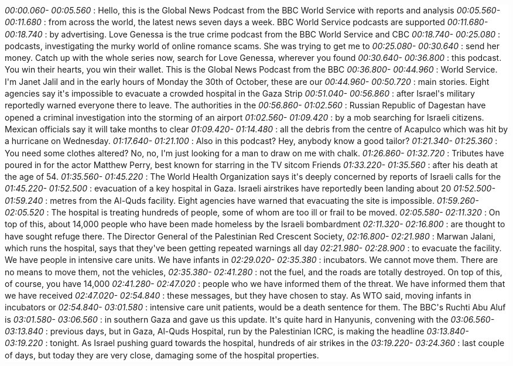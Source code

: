 *00:00.060- 00:05.560* :  Hello, this is the Global News Podcast from the BBC World Service with reports and analysis
*00:05.560- 00:11.680* :  from across the world, the latest news seven days a week. BBC World Service podcasts are supported
*00:11.680- 00:18.740* :  by advertising. Love Genessa is the true crime podcast from the BBC World Service and CBC
*00:18.740- 00:25.080* :  podcasts, investigating the murky world of online romance scams. She was trying to get me to
*00:25.080- 00:30.640* :  send her money. Catch up with the whole series now, search for Love Genessa, wherever you found
*00:30.640- 00:36.800* :  this podcast. You win their hearts, you win their wallet. This is the Global News Podcast from the BBC
*00:36.800- 00:44.960* :  World Service. I'm Janet Jalil and in the early hours of Monday the 30th of October, these are our
*00:44.960- 00:50.720* :  main stories. Eight agencies say it's impossible to evacuate a crowded hospital in the Gaza Strip
*00:51.040- 00:56.860* :  after Israel's military reportedly warned everyone there to leave. The authorities in the
*00:56.860- 01:02.560* :  Russian Republic of Dagestan have opened a criminal investigation into the storming of an airport
*01:02.560- 01:09.420* :  by a mob searching for Israeli citizens. Mexican officials say it will take months to clear
*01:09.420- 01:14.480* :  all the debris from the centre of Acapulco which was hit by a hurricane on Wednesday.
*01:17.640- 01:21.100* :  Also in this podcast? Hey, anybody know a good tailor?
*01:21.340- 01:25.360* :  You need some clothes altered? No, no, I'm just looking for a man to draw on me with chalk.
*01:26.860- 01:32.720* :  Tributes have poured in for the actor Matthew Perry, best known for starring in the TV sitcom Friends
*01:33.220- 01:35.560* :  after his death at the age of 54.
*01:35.560- 01:45.220* :  The World Health Organization says it's deeply concerned by reports of Israeli calls for the
*01:45.220- 01:52.500* :  evacuation of a key hospital in Gaza. Israeli airstrikes have reportedly been landing about 20
*01:52.500- 01:59.240* :  metres from the Al-Quds facility. Eight agencies have warned that evacuating the site is impossible.
*01:59.260- 02:05.520* :  The hospital is treating hundreds of people, some of whom are too ill or frail to be moved.
*02:05.580- 02:11.320* :  On top of this, about 14,000 people who have been made homeless by the Israeli bombardment
*02:11.320- 02:16.800* :  are thought to have sought refuge there. The Director General of the Palestinian Red Crescent Society,
*02:16.800- 02:21.980* :  Marwan Jalani, which runs the hospital, says that they've been getting repeated warnings all day
*02:21.980- 02:28.900* :  to evacuate the facility. We have people in intensive care units. We have infants in
*02:29.020- 02:35.380* :  incubators. We cannot move them. There are no means to move them, not the vehicles,
*02:35.380- 02:41.280* :  not the fuel, and the roads are totally destroyed. On top of this, of course, you have 14,000
*02:41.280- 02:47.020* :  people who we have informed them of the threat. We have informed them that we have received
*02:47.020- 02:54.840* :  these messages, but they have chosen to stay. As WTO said, moving infants in incubators or
*02:54.840- 03:01.580* :  intensive care unit patients, would be a death sentence for them. The BBC's Ruchti Abu Aluf is
*03:01.580- 03:06.560* :  in southern Gaza and gave us this update. It's quite hard in Hanyunis, convening with the
*03:06.560- 03:13.840* :  previous days, but in Gaza, Al-Quds Hospital, run by the Palestinian ICRC, is making the headline
*03:13.840- 03:19.220* :  tonight. As Israel pushing guard towards the hospital, hundreds of air strikes in the
*03:19.220- 03:24.360* :  last couple of days, but today they are very close, damaging some of the hospital properties.